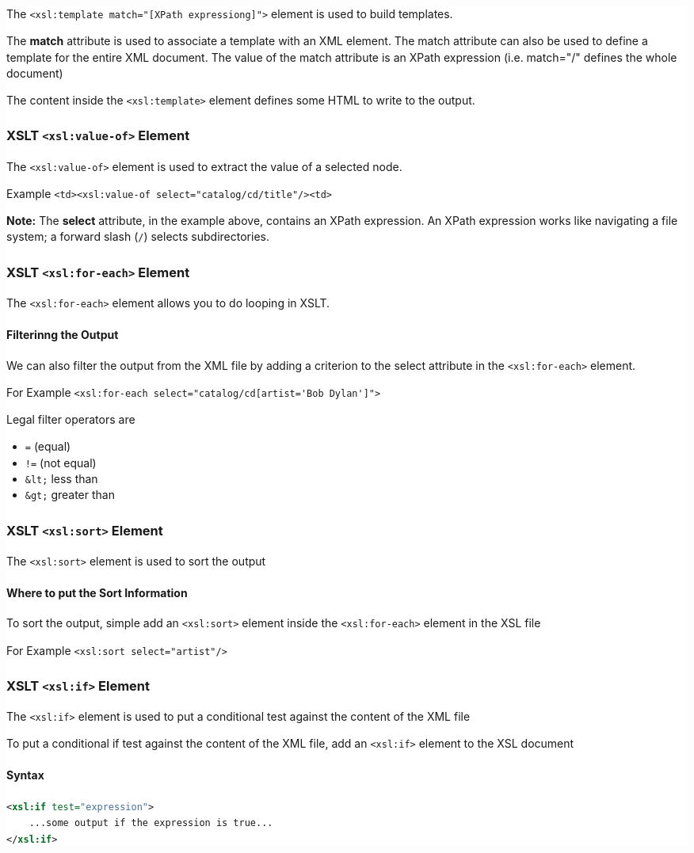 The `<xsl:template match="[XPath expressiong]">` element is used to build templates.

The **match** attribute is used to associate a template with an XML element. The match attribute can also be used to define a template for the entire XML document. The value of the match attribute is an XPath expression (i.e. match="/" defines the whole document)

The content inside the `<xsl:template>` element defines some HTML to write to the output.

### XSLT `<xsl:value-of>` Element
The `<xsl:value-of>` element is used to extract the value of a selected node. 

Example
`<td><xsl:value-of select="catalog/cd/title"/><td>`

**Note:** The **select** attribute, in the example above, contains an XPath expression. An XPath expression works like navigating a file system; a forward slash (`/`) selects subdirectories.

### XSLT `<xsl:for-each>` Element
The `<xsl:for-each>` element allows you to do looping in XSLT.

#### Filterinng the Output
We can also filter the output from the XML file by adding a criterion to the select attribute in the `<xsl:for-each>` element.

For Example
`<xsl:for-each select="catalog/cd[artist='Bob Dylan']">`

Legal filter operators are
- `=` (equal)
- `!=` (not equal)
- `&lt;` less than
- `&gt;` greater than

### XSLT `<xsl:sort>` Element
The `<xsl:sort>` element is used to sort the output

#### Where to put the Sort Information
To sort the output, simple add an `<xsl:sort>` element inside the `<xsl:for-each>` element in the XSL file

For Example
`<xsl:sort select="artist"/>`

### XSLT `<xsl:if>` Element
The `<xsl:if>` element is used to put a conditional test against the content of the XML file

To put a conditional if test against the content of the XML file, add an `<xsl:if>` element to the XSL document

#### Syntax
```xml
<xsl:if test="expression">
	...some output if the expression is true...
</xsl:if>
```
